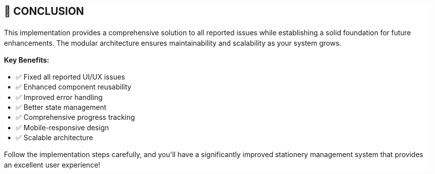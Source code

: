
## 🎉 **CONCLUSION**

This implementation provides a comprehensive solution to all reported issues while establishing a solid foundation for future enhancements. The modular architecture ensures maintainability and scalability as your system grows.

**Key Benefits:**
- ✅ Fixed all reported UI/UX issues
- ✅ Enhanced component reusability
- ✅ Improved error handling
- ✅ Better state management
- ✅ Comprehensive progress tracking
- ✅ Mobile-responsive design
- ✅ Scalable architecture

Follow the implementation steps carefully, and you'll have a significantly improved stationery management system that provides an excellent user experience!